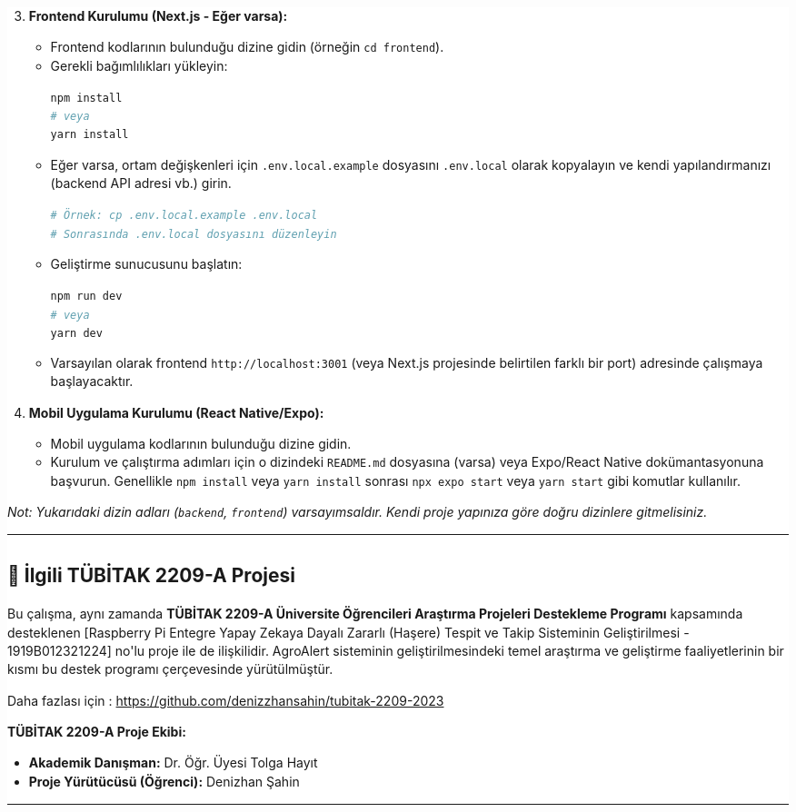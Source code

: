 3.  **Frontend Kurulumu (Next.js - Eğer varsa):**
    *   Frontend kodlarının bulunduğu dizine gidin (örneğin `cd frontend`).
    *   Gerekli bağımlılıkları yükleyin:
        ```bash
        npm install
        # veya
        yarn install
        ```
    *   Eğer varsa, ortam değişkenleri için `.env.local.example` dosyasını `.env.local` olarak kopyalayın ve kendi yapılandırmanızı (backend API adresi vb.) girin.
        ```bash
        # Örnek: cp .env.local.example .env.local
        # Sonrasında .env.local dosyasını düzenleyin
        ```
    *   Geliştirme sunucusunu başlatın:
        ```bash
        npm run dev
        # veya
        yarn dev
        ```
    *   Varsayılan olarak frontend `http://localhost:3001` (veya Next.js projesinde belirtilen farklı bir port) adresinde çalışmaya başlayacaktır.

4.  **Mobil Uygulama Kurulumu (React Native/Expo):**
    *   Mobil uygulama kodlarının bulunduğu dizine gidin.
    *   Kurulum ve çalıştırma adımları için o dizindeki `README.md` dosyasına (varsa) veya Expo/React Native dokümantasyonuna başvurun. Genellikle `npm install` veya `yarn install` sonrası `npx expo start` veya `yarn start` gibi komutlar kullanılır.

*Not: Yukarıdaki dizin adları (`backend`, `frontend`) varsayımsaldır. Kendi proje yapınıza göre doğru dizinlere gitmelisiniz.*

---

## 🔬 İlgili TÜBİTAK 2209-A Projesi

Bu çalışma, aynı zamanda **TÜBİTAK 2209-A Üniversite Öğrencileri Araştırma Projeleri Destekleme Programı** kapsamında desteklenen [Raspberry Pi Entegre Yapay Zekaya Dayalı Zararlı (Haşere) Tespit ve Takip Sisteminin Geliştirilmesi - 1919B012321224] no'lu proje ile de ilişkilidir. AgroAlert sisteminin geliştirilmesindeki temel araştırma ve geliştirme faaliyetlerinin bir kısmı bu destek programı çerçevesinde yürütülmüştür.

Daha fazlası için : https://github.com/denizzhansahin/tubitak-2209-2023 

**TÜBİTAK 2209-A Proje Ekibi:**

*   **Akademik Danışman:** Dr. Öğr. Üyesi Tolga Hayıt
*   **Proje Yürütücüsü (Öğrenci):** Denizhan Şahin

---